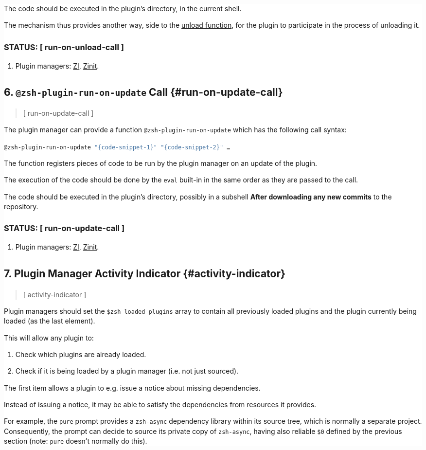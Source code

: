 The code should be executed in the plugin’s directory, in the current shell.

The mechanism thus provides another way, side to the [unload function](#unload-function), for the plugin to participate
in the process of unloading it.

### **STATUS:** [ run-on-unload-call ]

1. Plugin managers: [ZI](https://github.com/z-shell/zi), [Zinit](https://github.com/zdharma-continuum/zinit).

## 6. `@zsh-plugin-run-on-update` Call {#run-on-update-call}

> [ run-on-update-call ]

The plugin manager can provide a function `@zsh-plugin-run-on-update` which has the following call syntax:

```zsh
@zsh-plugin-run-on-update "{code-snippet-1}" "{code-snippet-2}" …
```

The function registers pieces of code to be run by the plugin manager on an update of the plugin.

The execution of the code should be done by the `eval` built-in in the same order as they are passed to the call.

The code should be executed in the plugin’s directory, possibly in a subshell **After downloading any new commits** to
the repository.

### **STATUS:** [ run-on-update-call ]

1. Plugin managers: [ZI](https://github.com/z-shell/zi), [Zinit](https://github.com/zdharma-continuum/zinit).

## 7. Plugin Manager Activity Indicator {#activity-indicator}

> [ activity-indicator ]

Plugin managers should set the `$zsh_loaded_plugins` array to contain all previously loaded plugins and the plugin
currently being loaded (as the last element).

This will allow any plugin to:

1. Check which plugins are already loaded.

2. Check if it is being loaded by a plugin manager (i.e. not just sourced).

The first item allows a plugin to e.g. issue a notice about missing dependencies.

Instead of issuing a notice, it may be able to satisfy the dependencies from resources it provides.

For example, the `pure` prompt provides a `zsh-async` dependency library within its source tree, which is normally a
separate project. Consequently, the prompt can decide to source its private copy of `zsh-async`, having also reliable
`$0` defined by the previous section (note: `pure` doesn’t normally do this).
